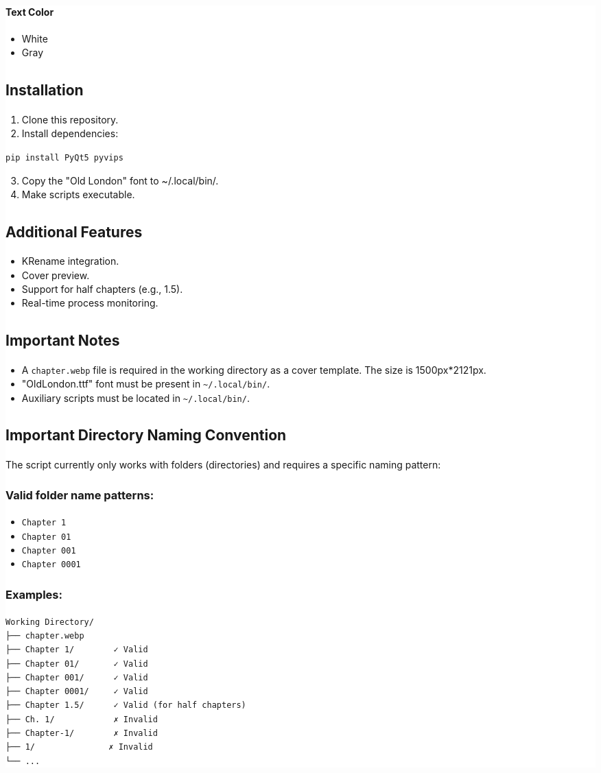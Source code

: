 #### Text Color
- White
- Gray

## Installation

1. Clone this repository.
2. Install dependencies:
```bash
pip install PyQt5 pyvips
```
3. Copy the "Old London" font to ~/.local/bin/.
4. Make scripts executable.

## Additional Features

- KRename integration.
- Cover preview.
- Support for half chapters (e.g., 1.5).
- Real-time process monitoring.


## Important Notes

- A `chapter.webp` file is required in the working directory as a cover template. The size is 1500px*2121px.
- "OldLondon.ttf" font must be present in `~/.local/bin/`.
- Auxiliary scripts must be located in `~/.local/bin/`.

## Important Directory Naming Convention

The script currently only works with folders (directories) and requires a specific naming pattern:

### Valid folder name patterns:
- `Chapter 1`
- `Chapter 01`
- `Chapter 001`
- `Chapter 0001`

### Examples:
```
Working Directory/
├── chapter.webp
├── Chapter 1/        ✓ Valid
├── Chapter 01/       ✓ Valid
├── Chapter 001/      ✓ Valid
├── Chapter 0001/     ✓ Valid
├── Chapter 1.5/      ✓ Valid (for half chapters)
├── Ch. 1/            ✗ Invalid
├── Chapter-1/        ✗ Invalid
├── 1/               ✗ Invalid
└── ...
```
